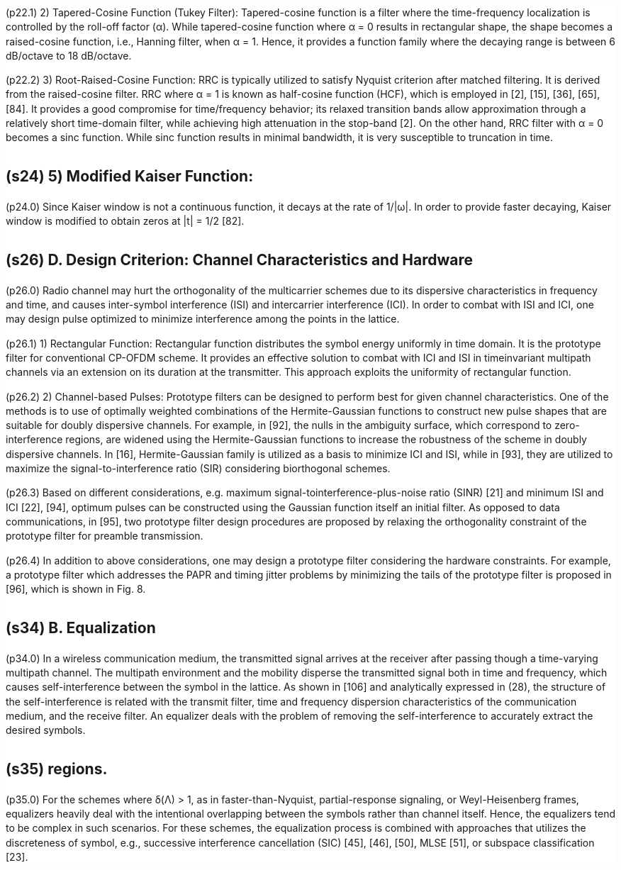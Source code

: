 (p22.1) 2) Tapered-Cosine Function (Tukey Filter): Tapered-cosine function is a filter where the time-frequency localization is controlled by the roll-off factor (α). While tapered-cosine function where α = 0 results in rectangular shape, the shape becomes a raised-cosine function, i.e., Hanning filter, when α = 1. Hence, it provides a function family where the decaying range is between 6 dB/octave to 18 dB/octave.

(p22.2) 3) Root-Raised-Cosine Function: RRC is typically utilized to satisfy Nyquist criterion after matched filtering. It is derived from the raised-cosine filter. RRC where α = 1 is known as half-cosine function (HCF), which is employed in [2], [15], [36], [65], [84]. It provides a good compromise for time/frequency behavior; its relaxed transition bands allow approximation through a relatively short time-domain filter, while achieving high attenuation in the stop-band [2]. On the other hand, RRC filter with α = 0 becomes a sinc function. While sinc function results in minimal bandwidth, it is very susceptible to truncation in time.
## (s24) 5) Modified Kaiser Function:
(p24.0) Since Kaiser window is not a continuous function, it decays at the rate of 1/|ω|. In order to provide faster decaying, Kaiser window is modified to obtain  zeros at |t| = 1/2 [82].
## (s26) D. Design Criterion: Channel Characteristics and Hardware
(p26.0) Radio channel may hurt the orthogonality of the multicarrier schemes due to its dispersive characteristics in frequency and time, and causes inter-symbol interference (ISI) and intercarrier interference (ICI). In order to combat with ISI and ICI, one may design pulse optimized to minimize interference among the points in the lattice.

(p26.1) 1) Rectangular Function: Rectangular function distributes the symbol energy uniformly in time domain. It is the prototype filter for conventional CP-OFDM scheme. It provides an effective solution to combat with ICI and ISI in timeinvariant multipath channels via an extension on its duration   at the transmitter. This approach exploits the uniformity of rectangular function.

(p26.2) 2) Channel-based Pulses: Prototype filters can be designed to perform best for given channel characteristics. One of the methods is to use of optimally weighted combinations of the Hermite-Gaussian functions to construct new pulse shapes that are suitable for doubly dispersive channels. For example, in [92], the nulls in the ambiguity surface, which correspond to zero-interference regions, are widened using the Hermite-Gaussian functions to increase the robustness of the scheme in doubly dispersive channels. In [16], Hermite-Gaussian family is utilized as a basis to minimize ICI and ISI, while in [93], they are utilized to maximize the signal-to-interference ratio (SIR) considering biorthogonal schemes.

(p26.3) Based on different considerations, e.g. maximum signal-tointerference-plus-noise ratio (SINR) [21] and minimum ISI and ICI [22], [94], optimum pulses can be constructed using the Gaussian function itself an initial filter. As opposed to data communications, in [95], two prototype filter design procedures are proposed by relaxing the orthogonality constraint of the prototype filter for preamble transmission.

(p26.4) In addition to above considerations, one may design a prototype filter considering the hardware constraints. For example, a prototype filter which addresses the PAPR and timing jitter problems by minimizing the tails of the prototype filter is proposed in [96], which is shown in Fig. 8.
## (s34) B. Equalization
(p34.0) In a wireless communication medium, the transmitted signal arrives at the receiver after passing though a time-varying multipath channel. The multipath environment and the mobility disperse the transmitted signal both in time and frequency, which causes self-interference between the symbol in the lattice. As shown in [106] and analytically expressed in (28), the structure of the self-interference is related with the transmit filter, time and frequency dispersion characteristics of the communication medium, and the receive filter. An equalizer deals with the problem of removing the self-interference to accurately extract the desired symbols.
## (s35) regions.
(p35.0) For the schemes where δ(Λ) > 1, as in faster-than-Nyquist, partial-response signaling, or Weyl-Heisenberg frames, equalizers heavily deal with the intentional overlapping between the symbols rather than channel itself. Hence, the equalizers tend to be complex in such scenarios. For these schemes, the equalization process is combined with approaches that utilizes the discreteness of symbol, e.g., successive interference cancellation (SIC) [45], [46], [50], MLSE [51], or subspace classification [23].